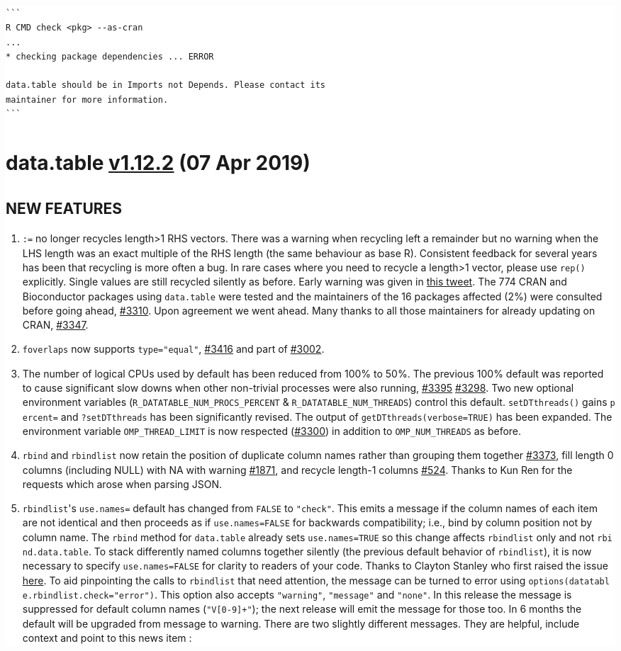     ```
    R CMD check <pkg> --as-cran
    ...
    * checking package dependencies ... ERROR

    data.table should be in Imports not Depends. Please contact its
    maintainer for more information.
    ```


# data.table [v1.12.2](https://github.com/Rdatatable/data.table/milestone/14?closed=1)  (07 Apr 2019)

## NEW FEATURES

1. `:=` no longer recycles length>1 RHS vectors. There was a warning when recycling left a remainder but no warning when the LHS length was an exact multiple of the RHS length (the same behaviour as base R). Consistent feedback for several years has been that recycling is more often a bug. In rare cases where you need to recycle a length>1 vector, please use `rep()` explicitly. Single values are still recycled silently as before. Early warning was given in [this tweet](https://twitter.com/MattDowle/status/1088544083499311104). The 774 CRAN and Bioconductor packages using `data.table` were tested and the maintainers of the 16 packages affected (2%) were consulted before going ahead, [#3310](https://github.com/Rdatatable/data.table/pull/3310). Upon agreement we went ahead. Many thanks to all those maintainers for already updating on CRAN, [#3347](https://github.com/Rdatatable/data.table/pull/3347).

2. `foverlaps` now supports `type="equal"`, [#3416](https://github.com/Rdatatable/data.table/issues/3416) and part of [#3002](https://github.com/Rdatatable/data.table/issues/3002).

3. The number of logical CPUs used by default has been reduced from 100% to 50%. The previous 100% default was reported to cause significant slow downs when other non-trivial processes were also running, [#3395](https://github.com/Rdatatable/data.table/issues/3395) [#3298](https://github.com/Rdatatable/data.table/issues/3298). Two new optional environment variables (`R_DATATABLE_NUM_PROCS_PERCENT` & `R_DATATABLE_NUM_THREADS`) control this default. `setDTthreads()` gains `percent=` and `?setDTthreads` has been significantly revised. The output of `getDTthreads(verbose=TRUE)` has been expanded. The environment variable `OMP_THREAD_LIMIT` is now respected ([#3300](https://github.com/Rdatatable/data.table/issues/3300)) in addition to `OMP_NUM_THREADS` as before.

4. `rbind` and `rbindlist` now retain the position of duplicate column names rather than grouping them together [#3373](https://github.com/Rdatatable/data.table/issues/3373), fill length 0 columns (including NULL) with NA with warning [#1871](https://github.com/Rdatatable/data.table/issues/1871), and recycle length-1 columns [#524](https://github.com/Rdatatable/data.table/issues/524). Thanks to Kun Ren for the requests which arose when parsing JSON.

5. `rbindlist`'s `use.names=` default has changed from `FALSE` to `"check"`. This emits a message if the column names of each item are not identical and then proceeds as if `use.names=FALSE` for backwards compatibility; i.e., bind by column position not by column name. The `rbind` method for `data.table` already sets `use.names=TRUE` so this change affects `rbindlist` only and not `rbind.data.table`. To stack differently named columns together silently (the previous default behavior of `rbindlist`), it is now necessary to specify `use.names=FALSE` for clarity to readers of your code. Thanks to Clayton Stanley who first raised the issue [here](http://lists.r-forge.r-project.org/pipermail/datatable-help/2014-April/002480.html). To aid pinpointing the calls to `rbindlist` that need attention, the message can be turned to error using `options(datatable.rbindlist.check="error")`. This option also accepts `"warning"`, `"message"` and `"none"`. In this release the message is suppressed for default column names (`"V[0-9]+"`); the next release will emit the message for those too. In 6 months the default will be upgraded from message to warning. There are two slightly different messages. They are helpful, include context and point to this news item :
